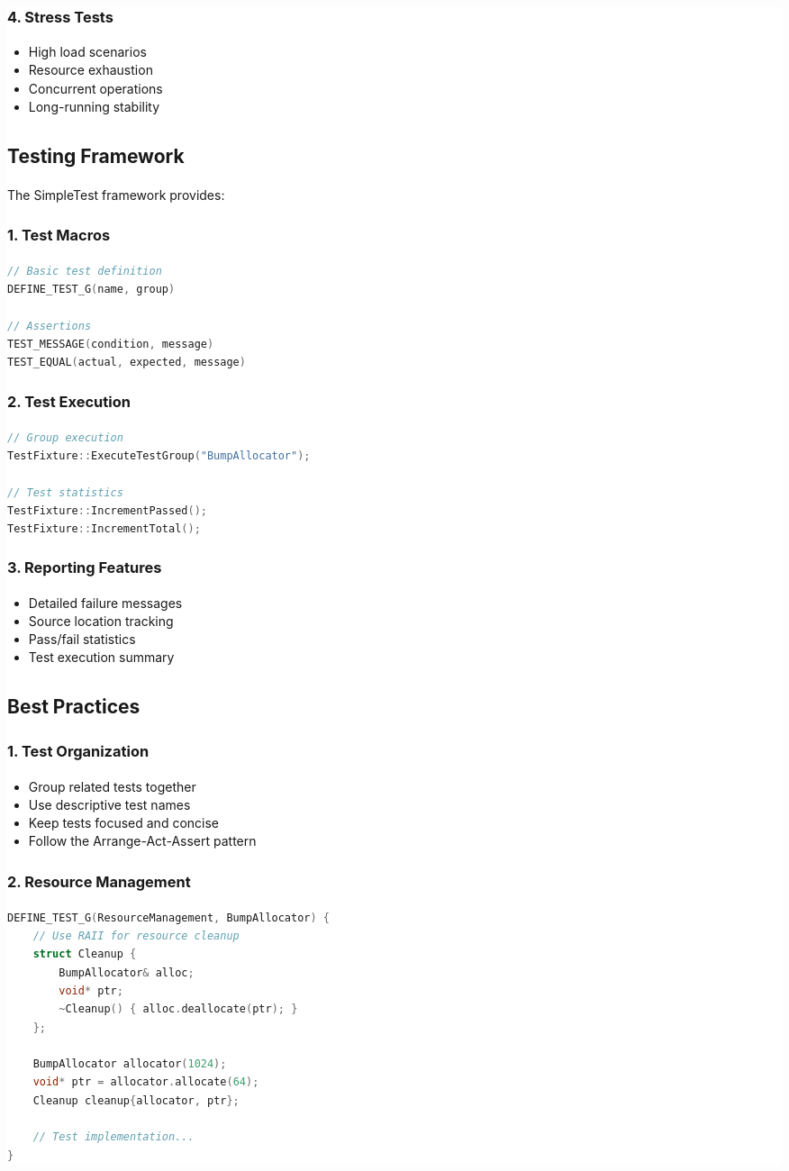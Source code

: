 ### 4. Stress Tests
- High load scenarios
- Resource exhaustion
- Concurrent operations
- Long-running stability

## Testing Framework

The SimpleTest framework provides:

### 1. Test Macros
```cpp
// Basic test definition
DEFINE_TEST_G(name, group)

// Assertions
TEST_MESSAGE(condition, message)
TEST_EQUAL(actual, expected, message)
```

### 2. Test Execution
```cpp
// Group execution
TestFixture::ExecuteTestGroup("BumpAllocator");

// Test statistics
TestFixture::IncrementPassed();
TestFixture::IncrementTotal();
```

### 3. Reporting Features
- Detailed failure messages
- Source location tracking
- Pass/fail statistics
- Test execution summary

## Best Practices

### 1. Test Organization
- Group related tests together
- Use descriptive test names
- Keep tests focused and concise
- Follow the Arrange-Act-Assert pattern

### 2. Resource Management
```cpp
DEFINE_TEST_G(ResourceManagement, BumpAllocator) {
    // Use RAII for resource cleanup
    struct Cleanup {
        BumpAllocator& alloc;
        void* ptr;
        ~Cleanup() { alloc.deallocate(ptr); }
    };
    
    BumpAllocator allocator(1024);
    void* ptr = allocator.allocate(64);
    Cleanup cleanup{allocator, ptr};
    
    // Test implementation...
}
```
